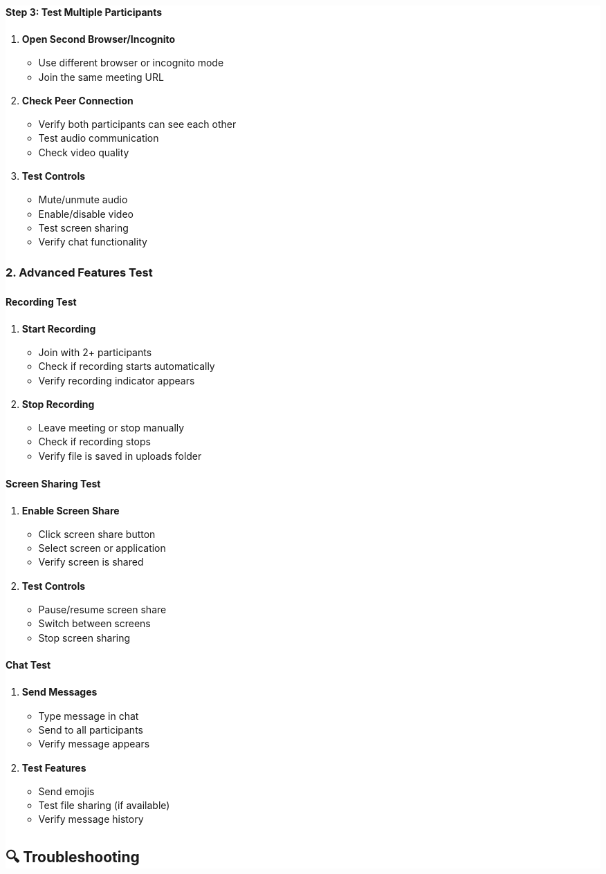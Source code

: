 #### Step 3: Test Multiple Participants
1. **Open Second Browser/Incognito**
   - Use different browser or incognito mode
   - Join the same meeting URL

2. **Check Peer Connection**
   - Verify both participants can see each other
   - Test audio communication
   - Check video quality

3. **Test Controls**
   - Mute/unmute audio
   - Enable/disable video
   - Test screen sharing
   - Verify chat functionality

### 2. Advanced Features Test

#### Recording Test
1. **Start Recording**
   - Join with 2+ participants
   - Check if recording starts automatically
   - Verify recording indicator appears

2. **Stop Recording**
   - Leave meeting or stop manually
   - Check if recording stops
   - Verify file is saved in uploads folder

#### Screen Sharing Test
1. **Enable Screen Share**
   - Click screen share button
   - Select screen or application
   - Verify screen is shared

2. **Test Controls**
   - Pause/resume screen share
   - Switch between screens
   - Stop screen sharing

#### Chat Test
1. **Send Messages**
   - Type message in chat
   - Send to all participants
   - Verify message appears

2. **Test Features**
   - Send emojis
   - Test file sharing (if available)
   - Verify message history

## 🔍 Troubleshooting
